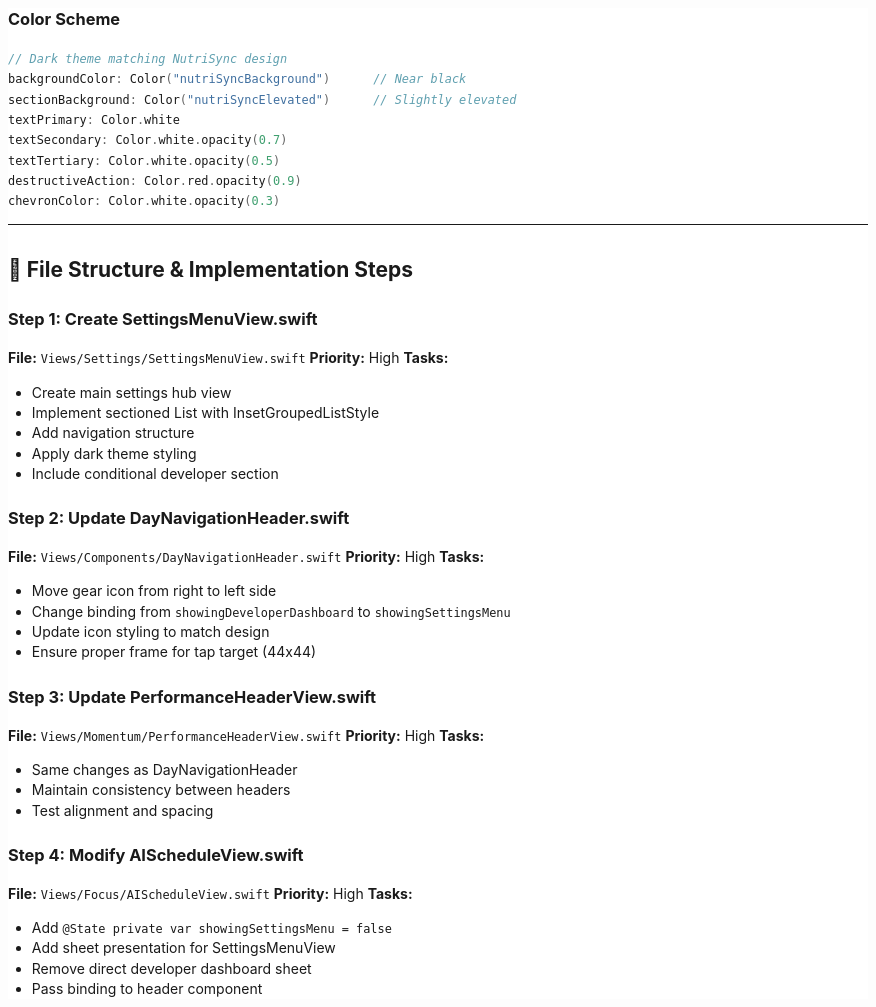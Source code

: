 ### Color Scheme
```swift
// Dark theme matching NutriSync design
backgroundColor: Color("nutriSyncBackground")      // Near black
sectionBackground: Color("nutriSyncElevated")      // Slightly elevated
textPrimary: Color.white
textSecondary: Color.white.opacity(0.7)
textTertiary: Color.white.opacity(0.5)
destructiveAction: Color.red.opacity(0.9)
chevronColor: Color.white.opacity(0.3)
```

---

## 📁 File Structure & Implementation Steps

### Step 1: Create SettingsMenuView.swift
**File:** `Views/Settings/SettingsMenuView.swift`
**Priority:** High
**Tasks:**
- Create main settings hub view
- Implement sectioned List with InsetGroupedListStyle
- Add navigation structure
- Apply dark theme styling
- Include conditional developer section

### Step 2: Update DayNavigationHeader.swift
**File:** `Views/Components/DayNavigationHeader.swift`
**Priority:** High
**Tasks:**
- Move gear icon from right to left side
- Change binding from `showingDeveloperDashboard` to `showingSettingsMenu`
- Update icon styling to match design
- Ensure proper frame for tap target (44x44)

### Step 3: Update PerformanceHeaderView.swift
**File:** `Views/Momentum/PerformanceHeaderView.swift`
**Priority:** High
**Tasks:**
- Same changes as DayNavigationHeader
- Maintain consistency between headers
- Test alignment and spacing

### Step 4: Modify AIScheduleView.swift
**File:** `Views/Focus/AIScheduleView.swift`
**Priority:** High
**Tasks:**
- Add `@State private var showingSettingsMenu = false`
- Add sheet presentation for SettingsMenuView
- Remove direct developer dashboard sheet
- Pass binding to header component
